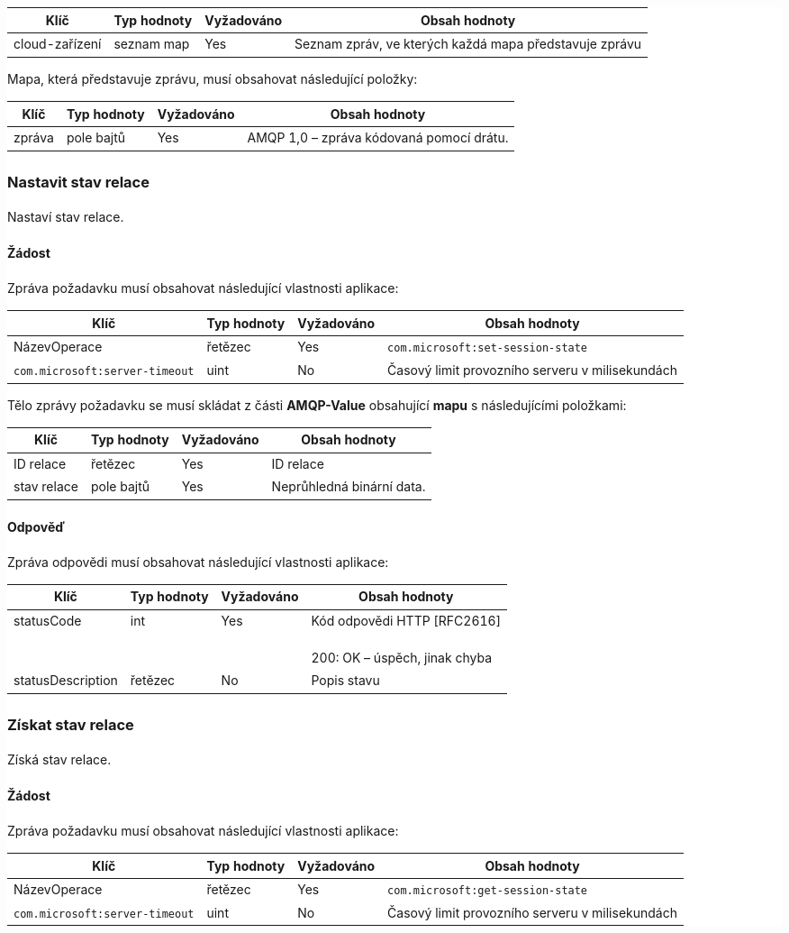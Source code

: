 |Klíč|Typ hodnoty|Vyžadováno|Obsah hodnoty|  
|---------|----------------|--------------|--------------------|  
|cloud-zařízení|seznam map|Yes|Seznam zpráv, ve kterých každá mapa představuje zprávu|  
  
 Mapa, která představuje zprávu, musí obsahovat následující položky:  
  
|Klíč|Typ hodnoty|Vyžadováno|Obsah hodnoty|  
|---------|----------------|--------------|--------------------|  
|zpráva|pole bajtů|Yes|AMQP 1,0 – zpráva kódovaná pomocí drátu.|  
  
### <a name="set-session-state"></a>Nastavit stav relace  

Nastaví stav relace.  
  
#### <a name="request"></a>Žádost  

Zpráva požadavku musí obsahovat následující vlastnosti aplikace:  
  
|Klíč|Typ hodnoty|Vyžadováno|Obsah hodnoty|  
|---------|----------------|--------------|--------------------|  
|NázevOperace|řetězec|Yes|`com.microsoft:set-session-state`|  
|`com.microsoft:server-timeout`|uint|No|Časový limit provozního serveru v milisekundách|  
  
Tělo zprávy požadavku se musí skládat z části **AMQP-Value** obsahující **mapu** s následujícími položkami:  
  
|Klíč|Typ hodnoty|Vyžadováno|Obsah hodnoty|  
|---------|----------------|--------------|--------------------|  
|ID relace|řetězec|Yes|ID relace|  
|stav relace|pole bajtů|Yes|Neprůhledná binární data.|  
  
#### <a name="response"></a>Odpověď  

Zpráva odpovědi musí obsahovat následující vlastnosti aplikace:  
  
|Klíč|Typ hodnoty|Vyžadováno|Obsah hodnoty|  
|---------|----------------|--------------|--------------------|  
|statusCode|int|Yes|Kód odpovědi HTTP [RFC2616]<br /><br /> 200: OK – úspěch, jinak chyba|  
|statusDescription|řetězec|No|Popis stavu|  
  
### <a name="get-session-state"></a>Získat stav relace  

Získá stav relace.  
  
#### <a name="request"></a>Žádost  

Zpráva požadavku musí obsahovat následující vlastnosti aplikace:  
  
|Klíč|Typ hodnoty|Vyžadováno|Obsah hodnoty|  
|---------|----------------|--------------|--------------------|  
|NázevOperace|řetězec|Yes|`com.microsoft:get-session-state`|  
|`com.microsoft:server-timeout`|uint|No|Časový limit provozního serveru v milisekundách|  
  

[Přehled Service Bus AMQP]: service-bus-amqp-overview.md
[Průvodce protokolem AMQP 1.0]: service-bus-amqp-protocol-guide.md
[AMQP v Service Bus pro Windows Server]: https://docs.microsoft.com/previous-versions/service-bus-archive/dn282144(v=azure.100)
